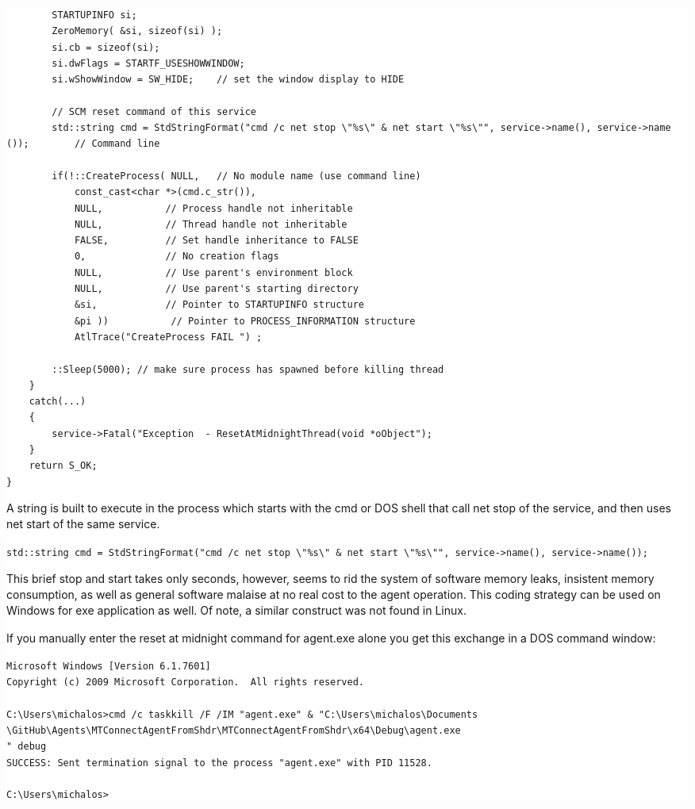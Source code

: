 			STARTUPINFO si;
			ZeroMemory( &si, sizeof(si) );
			si.cb = sizeof(si);
			si.dwFlags = STARTF_USESHOWWINDOW;
			si.wShowWindow = SW_HIDE;	 // set the window display to HIDE	
	
			// SCM reset command of this service 
			std::string cmd = StdStringFormat("cmd /c net stop \"%s\" & net start \"%s\"", service->name(), service->name());        // Command line
	
			if(!::CreateProcess( NULL,   // No module name (use command line)
				const_cast<char *>(cmd.c_str()),
				NULL,           // Process handle not inheritable
				NULL,           // Thread handle not inheritable
				FALSE,          // Set handle inheritance to FALSE
				0,              // No creation flags
				NULL,           // Use parent's environment block
				NULL,           // Use parent's starting directory 
				&si,            // Pointer to STARTUPINFO structure
				&pi ))           // Pointer to PROCESS_INFORMATION structure
				AtlTrace("CreateProcess FAIL ") ;
	
			::Sleep(5000); // make sure process has spawned before killing thread
		}
		catch(...)
		{
			service->Fatal("Exception  - ResetAtMidnightThread(void *oObject");
		}
		return S_OK;
	}

A string is built to execute in the process which starts with the cmd or DOS shell that call net stop of the service, and then uses net start of the same service.

	std::string cmd = StdStringFormat("cmd /c net stop \"%s\" & net start \"%s\"", service->name(), service->name()); 

This brief stop and start takes only seconds, however, seems to rid the system of software memory leaks, insistent memory consumption,  as well as general software malaise  at no real cost to the agent operation. This coding strategy can be used on Windows for exe application as well. Of note, a similar construct was not found in Linux. 



If you manually enter the reset at midnight command for agent.exe alone you get this exchange in a DOS command window:

	Microsoft Windows [Version 6.1.7601]
	Copyright (c) 2009 Microsoft Corporation.  All rights reserved.
	
	C:\Users\michalos>cmd /c taskkill /F /IM "agent.exe" & "C:\Users\michalos\Documents
	\GitHub\Agents\MTConnectAgentFromShdr\MTConnectAgentFromShdr\x64\Debug\agent.exe
	" debug
	SUCCESS: Sent termination signal to the process "agent.exe" with PID 11528.
	
	C:\Users\michalos>
